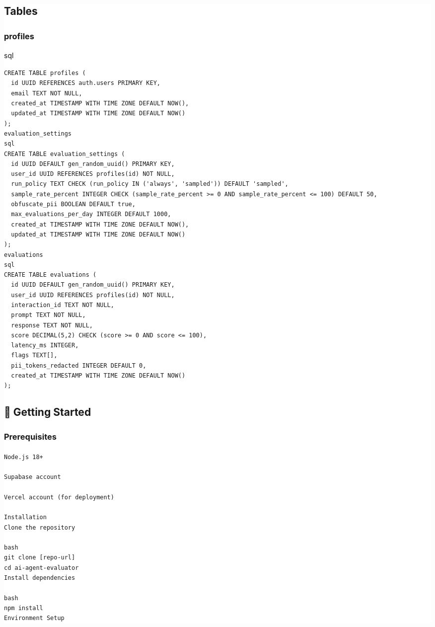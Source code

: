## Tables

### profiles

sql
```
CREATE TABLE profiles (
  id UUID REFERENCES auth.users PRIMARY KEY,
  email TEXT NOT NULL,
  created_at TIMESTAMP WITH TIME ZONE DEFAULT NOW(),
  updated_at TIMESTAMP WITH TIME ZONE DEFAULT NOW()
);
evaluation_settings
sql
CREATE TABLE evaluation_settings (
  id UUID DEFAULT gen_random_uuid() PRIMARY KEY,
  user_id UUID REFERENCES profiles(id) NOT NULL,
  run_policy TEXT CHECK (run_policy IN ('always', 'sampled')) DEFAULT 'sampled',
  sample_rate_percent INTEGER CHECK (sample_rate_percent >= 0 AND sample_rate_percent <= 100) DEFAULT 50,
  obfuscate_pii BOOLEAN DEFAULT true,
  max_evaluations_per_day INTEGER DEFAULT 1000,
  created_at TIMESTAMP WITH TIME ZONE DEFAULT NOW(),
  updated_at TIMESTAMP WITH TIME ZONE DEFAULT NOW()
);
evaluations
sql
CREATE TABLE evaluations (
  id UUID DEFAULT gen_random_uuid() PRIMARY KEY,
  user_id UUID REFERENCES profiles(id) NOT NULL,
  interaction_id TEXT NOT NULL,
  prompt TEXT NOT NULL,
  response TEXT NOT NULL,
  score DECIMAL(5,2) CHECK (score >= 0 AND score <= 100),
  latency_ms INTEGER,
  flags TEXT[],
  pii_tokens_redacted INTEGER DEFAULT 0,
  created_at TIMESTAMP WITH TIME ZONE DEFAULT NOW()
);
```

## 🚀 Getting Started
### Prerequisites
```
Node.js 18+

Supabase account

Vercel account (for deployment)

Installation
Clone the repository

bash
git clone [repo-url]
cd ai-agent-evaluator
Install dependencies

bash
npm install
Environment Setup

```